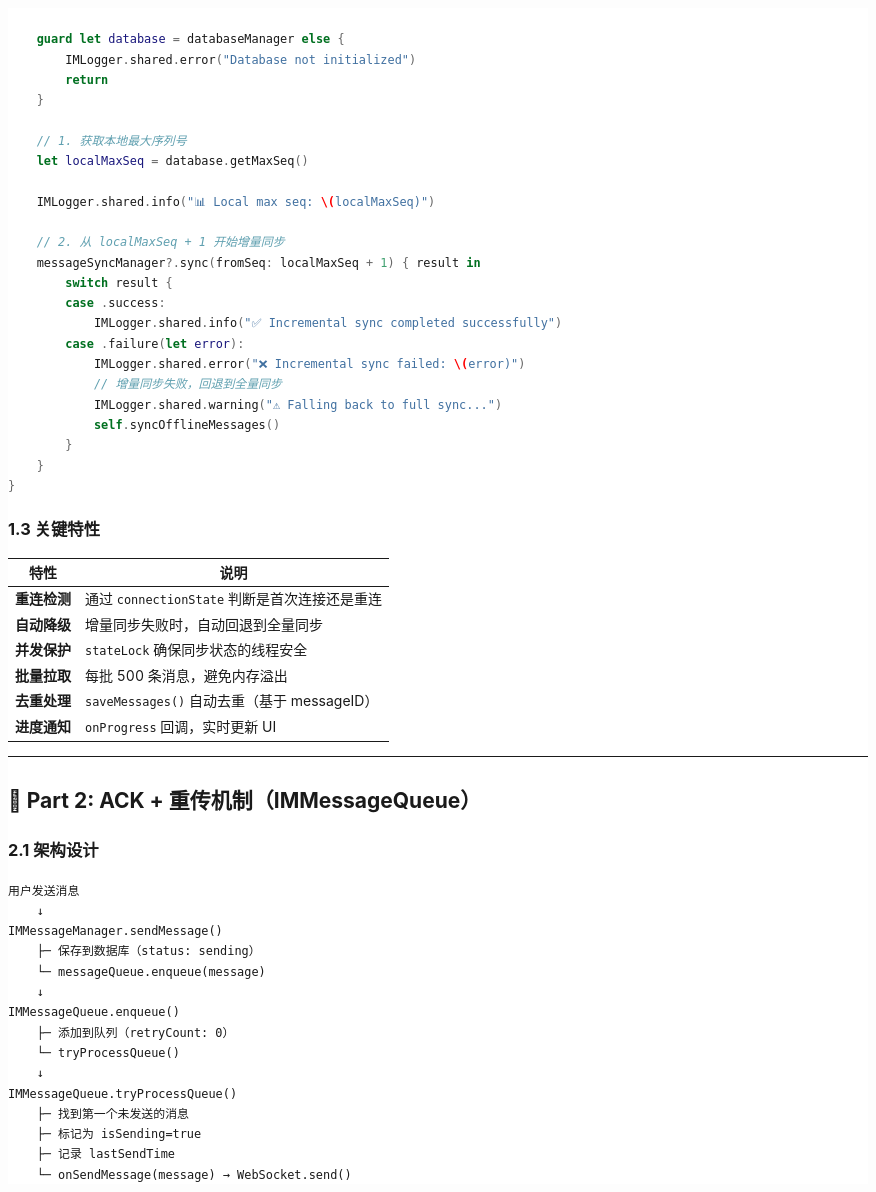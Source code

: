 ```swift
    
    guard let database = databaseManager else {
        IMLogger.shared.error("Database not initialized")
        return
    }
    
    // 1. 获取本地最大序列号
    let localMaxSeq = database.getMaxSeq()
    
    IMLogger.shared.info("📊 Local max seq: \(localMaxSeq)")
    
    // 2. 从 localMaxSeq + 1 开始增量同步
    messageSyncManager?.sync(fromSeq: localMaxSeq + 1) { result in
        switch result {
        case .success:
            IMLogger.shared.info("✅ Incremental sync completed successfully")
        case .failure(let error):
            IMLogger.shared.error("❌ Incremental sync failed: \(error)")
            // 增量同步失败，回退到全量同步
            IMLogger.shared.warning("⚠️ Falling back to full sync...")
            self.syncOfflineMessages()
        }
    }
}
```

### 1.3 关键特性

| 特性 | 说明 |
|------|------|
| **重连检测** | 通过 `connectionState` 判断是首次连接还是重连 |
| **自动降级** | 增量同步失败时，自动回退到全量同步 |
| **并发保护** | `stateLock` 确保同步状态的线程安全 |
| **批量拉取** | 每批 500 条消息，避免内存溢出 |
| **去重处理** | `saveMessages()` 自动去重（基于 messageID） |
| **进度通知** | `onProgress` 回调，实时更新 UI |

---

## 🎯 Part 2: ACK + 重传机制（IMMessageQueue）

### 2.1 架构设计

```
用户发送消息
    ↓
IMMessageManager.sendMessage()
    ├─ 保存到数据库（status: sending）
    └─ messageQueue.enqueue(message)
    ↓
IMMessageQueue.enqueue()
    ├─ 添加到队列（retryCount: 0）
    └─ tryProcessQueue()
    ↓
IMMessageQueue.tryProcessQueue()
    ├─ 找到第一个未发送的消息
    ├─ 标记为 isSending=true
    ├─ 记录 lastSendTime
    └─ onSendMessage(message) → WebSocket.send()
```
